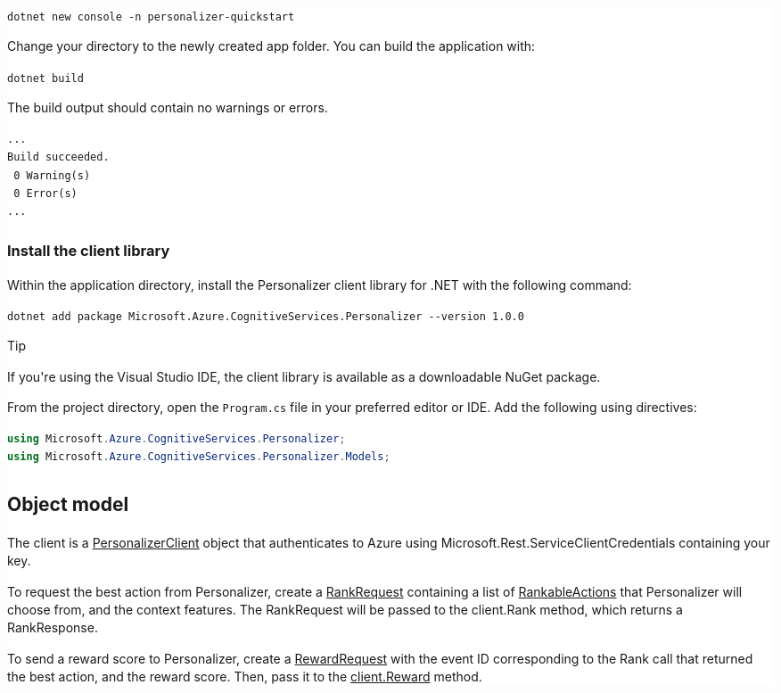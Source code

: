 ```console
dotnet new console -n personalizer-quickstart
```

Change your directory to the newly created app folder. You can build the application with:

```console
dotnet build
```

The build output should contain no warnings or errors.

```console
...
Build succeeded.
 0 Warning(s)
 0 Error(s)
...
```

### Install the client library

Within the application directory, install the Personalizer client library for .NET with the following command:

```console
dotnet add package Microsoft.Azure.CognitiveServices.Personalizer --version 1.0.0
```

> [!TIP]
> If you're using the Visual Studio IDE, the client library is available as a downloadable NuGet package.

From the project directory, open the `Program.cs` file in your preferred editor or IDE. Add the following using directives:

```csharp
using Microsoft.Azure.CognitiveServices.Personalizer;
using Microsoft.Azure.CognitiveServices.Personalizer.Models;
```

## Object model

The client is a [PersonalizerClient](/dotnet/api/microsoft.azure.cognitiveservices.personalizer.personalizerclient) object that authenticates to Azure using Microsoft.Rest.ServiceClientCredentials containing your key.

To request the best action from Personalizer, create a [RankRequest](/dotnet/api/microsoft.azure.cognitiveservices.personalizer.models.rankrequest) containing a list of [RankableActions](/dotnet/api/azure-cognitiveservices-personalizer/azure.cognitiveservices.personalizer.models.rankableaction) that Personalizer will choose from, and the context features. The RankRequest will be passed to the client.Rank method, which returns a RankResponse.

To send a reward score to Personalizer, create a [RewardRequest](/dotnet/api/microsoft.azure.cognitiveservices.personalizer.models.rewardrequest) with the event ID corresponding to the Rank call that returned the best action, and the reward score. Then, pass it to the [client.Reward](/dotnet/api/microsoft.azure.cognitiveservices.personalizer.personalizerclientextensions.reward) method.
